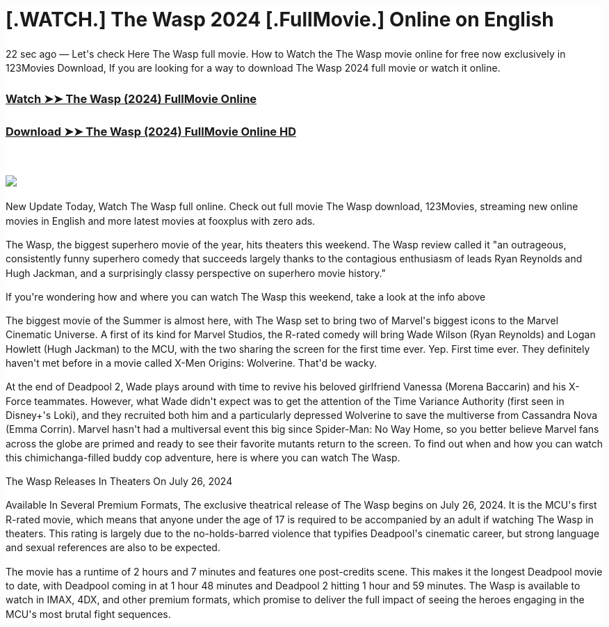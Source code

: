 # [.WATCH.] The Wasp 2024 [.FullMovie.] Online on English

22 sec ago — Let's check Here The Wasp full movie. How to Watch the The Wasp movie online for free now exclusively in 123Movies Download, If you are looking for a way to download The Wasp 2024 full movie or watch it online.
</br>
### [Watch ➤➤ The Wasp (2024) FullMovie Online](https://t.co/dO1QLoOewk)

### [Download ➤➤ The Wasp (2024) FullMovie Online HD](https://t.co/dO1QLoOewk)
</br>
<p dir="auto"><a href="https://t.co/dO1QLoOewk" title="PLAY NOW" rel="nofollow"><img src="https://i.imgur.com/jhNGoEt.gif" style="max-width: 100%;"></a></p>

New Update Today, Watch The Wasp full online. Check out full movie The Wasp download, 123Movies, streaming new online movies in English and more latest movies at fooxplus with zero ads.

The Wasp, the biggest superhero movie of the year, hits theaters this weekend. The Wasp review called it "an outrageous, consistently funny superhero comedy that succeeds largely thanks to the contagious enthusiasm of leads Ryan Reynolds and Hugh Jackman, and a surprisingly classy perspective on superhero movie history."

If you're wondering how and where you can watch The Wasp this weekend, take a look at the info above

The biggest movie of the Summer is almost here, with The Wasp set to bring two of Marvel's biggest icons to the Marvel Cinematic Universe. A first of its kind for Marvel Studios, the R-rated comedy will bring Wade Wilson (Ryan Reynolds) and Logan Howlett (Hugh Jackman) to the MCU, with the two sharing the screen for the first time ever. Yep. First time ever. They definitely haven't met before in a movie called X-Men Origins: Wolverine. That'd be wacky.

At the end of Deadpool 2, Wade plays around with time to revive his beloved girlfriend Vanessa (Morena Baccarin) and his X-Force teammates. However, what Wade didn't expect was to get the attention of the Time Variance Authority (first seen in Disney+'s Loki), and they recruited both him and a particularly depressed Wolverine to save the multiverse from Cassandra Nova (Emma Corrin). Marvel hasn't had a multiversal event this big since Spider-Man: No Way Home, so you better believe Marvel fans across the globe are primed and ready to see their favorite mutants return to the screen. To find out when and how you can watch this chimichanga-filled buddy cop adventure, here is where you can watch The Wasp.

The Wasp Releases In Theaters On July 26, 2024

Available In Several Premium Formats, The exclusive theatrical release of The Wasp begins on July 26, 2024. It is the MCU's first R-rated movie, which means that anyone under the age of 17 is required to be accompanied by an adult if watching The Wasp in theaters. This rating is largely due to the no-holds-barred violence that typifies Deadpool's cinematic career, but strong language and sexual references are also to be expected.

The movie has a runtime of 2 hours and 7 minutes and features one post-credits scene. This makes it the longest Deadpool movie to date, with Deadpool coming in at 1 hour 48 minutes and Deadpool 2 hitting 1 hour and 59 minutes. The Wasp is available to watch in IMAX, 4DX, and other premium formats, which promise to deliver the full impact of seeing the heroes engaging in the MCU's most brutal fight sequences.
